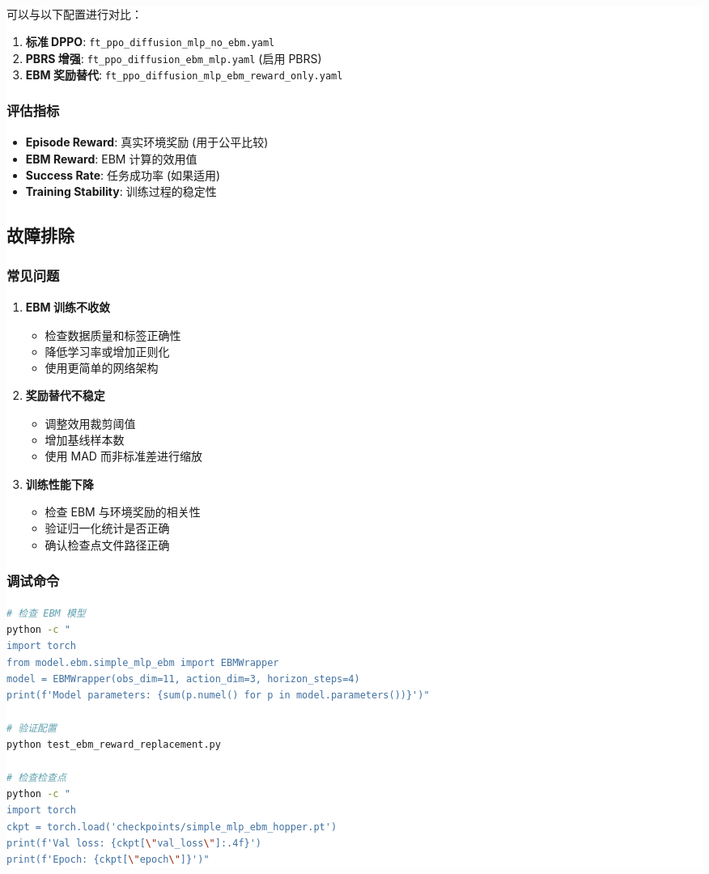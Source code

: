 可以与以下配置进行对比：

1. **标准 DPPO**: `ft_ppo_diffusion_mlp_no_ebm.yaml`
2. **PBRS 增强**: `ft_ppo_diffusion_ebm_mlp.yaml` (启用 PBRS)
3. **EBM 奖励替代**: `ft_ppo_diffusion_mlp_ebm_reward_only.yaml`

### 评估指标

- **Episode Reward**: 真实环境奖励 (用于公平比较)
- **EBM Reward**: EBM 计算的效用值
- **Success Rate**: 任务成功率 (如果适用)
- **Training Stability**: 训练过程的稳定性

## 故障排除

### 常见问题

1. **EBM 训练不收敛**
   - 检查数据质量和标签正确性
   - 降低学习率或增加正则化
   - 使用更简单的网络架构

2. **奖励替代不稳定**
   - 调整效用裁剪阈值
   - 增加基线样本数
   - 使用 MAD 而非标准差进行缩放

3. **训练性能下降**
   - 检查 EBM 与环境奖励的相关性
   - 验证归一化统计是否正确
   - 确认检查点文件路径正确

### 调试命令

```bash
# 检查 EBM 模型
python -c "
import torch
from model.ebm.simple_mlp_ebm import EBMWrapper
model = EBMWrapper(obs_dim=11, action_dim=3, horizon_steps=4)
print(f'Model parameters: {sum(p.numel() for p in model.parameters())}')"

# 验证配置
python test_ebm_reward_replacement.py

# 检查检查点
python -c "
import torch
ckpt = torch.load('checkpoints/simple_mlp_ebm_hopper.pt')
print(f'Val loss: {ckpt[\"val_loss\"]:.4f}')
print(f'Epoch: {ckpt[\"epoch\"]}')"
```
